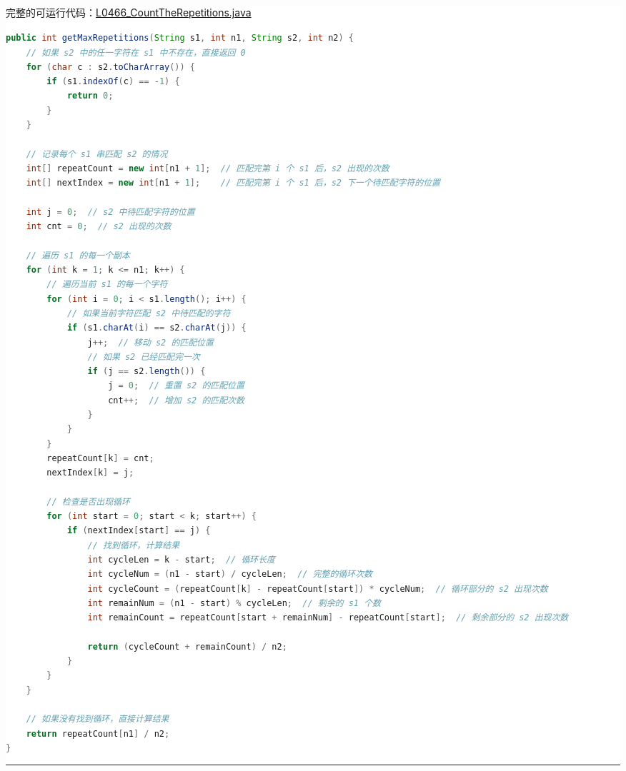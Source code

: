 完整的可运行代码：[L0466_CountTheRepetitions.java](../src/main/java/L0466_CountTheRepetitions.java)

```java
public int getMaxRepetitions(String s1, int n1, String s2, int n2) {
    // 如果 s2 中的任一字符在 s1 中不存在，直接返回 0
    for (char c : s2.toCharArray()) {
        if (s1.indexOf(c) == -1) {
            return 0;
        }
    }
    
    // 记录每个 s1 串匹配 s2 的情况
    int[] repeatCount = new int[n1 + 1];  // 匹配完第 i 个 s1 后，s2 出现的次数
    int[] nextIndex = new int[n1 + 1];    // 匹配完第 i 个 s1 后，s2 下一个待匹配字符的位置
    
    int j = 0;  // s2 中待匹配字符的位置
    int cnt = 0;  // s2 出现的次数
    
    // 遍历 s1 的每一个副本
    for (int k = 1; k <= n1; k++) {
        // 遍历当前 s1 的每一个字符
        for (int i = 0; i < s1.length(); i++) {
            // 如果当前字符匹配 s2 中待匹配的字符
            if (s1.charAt(i) == s2.charAt(j)) {
                j++;  // 移动 s2 的匹配位置
                // 如果 s2 已经匹配完一次
                if (j == s2.length()) {
                    j = 0;  // 重置 s2 的匹配位置
                    cnt++;  // 增加 s2 的匹配次数
                }
            }
        }
        repeatCount[k] = cnt;
        nextIndex[k] = j;
        
        // 检查是否出现循环
        for (int start = 0; start < k; start++) {
            if (nextIndex[start] == j) {
                // 找到循环，计算结果
                int cycleLen = k - start;  // 循环长度
                int cycleNum = (n1 - start) / cycleLen;  // 完整的循环次数
                int cycleCount = (repeatCount[k] - repeatCount[start]) * cycleNum;  // 循环部分的 s2 出现次数
                int remainNum = (n1 - start) % cycleLen;  // 剩余的 s1 个数
                int remainCount = repeatCount[start + remainNum] - repeatCount[start];  // 剩余部分的 s2 出现次数
                
                return (cycleCount + remainCount) / n2;
            }
        }
    }
    
    // 如果没有找到循环，直接计算结果
    return repeatCount[n1] / n2;
}
```

---